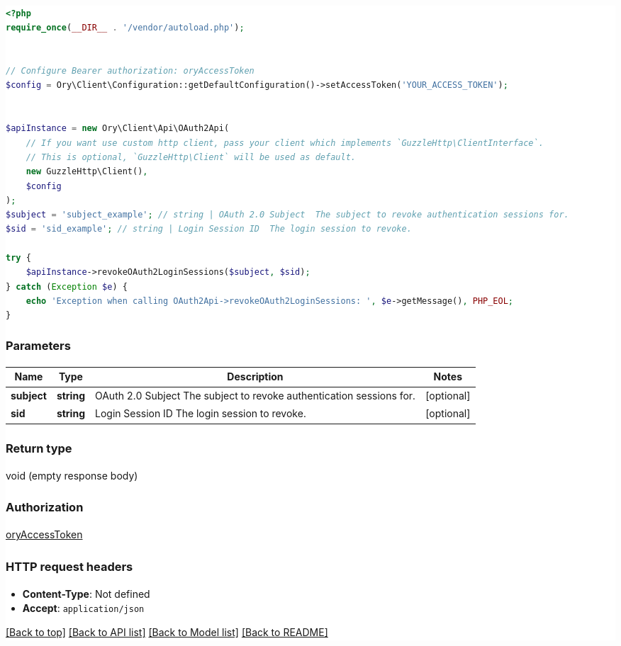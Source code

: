 ```php
<?php
require_once(__DIR__ . '/vendor/autoload.php');


// Configure Bearer authorization: oryAccessToken
$config = Ory\Client\Configuration::getDefaultConfiguration()->setAccessToken('YOUR_ACCESS_TOKEN');


$apiInstance = new Ory\Client\Api\OAuth2Api(
    // If you want use custom http client, pass your client which implements `GuzzleHttp\ClientInterface`.
    // This is optional, `GuzzleHttp\Client` will be used as default.
    new GuzzleHttp\Client(),
    $config
);
$subject = 'subject_example'; // string | OAuth 2.0 Subject  The subject to revoke authentication sessions for.
$sid = 'sid_example'; // string | Login Session ID  The login session to revoke.

try {
    $apiInstance->revokeOAuth2LoginSessions($subject, $sid);
} catch (Exception $e) {
    echo 'Exception when calling OAuth2Api->revokeOAuth2LoginSessions: ', $e->getMessage(), PHP_EOL;
}
```

### Parameters

| Name | Type | Description  | Notes |
| ------------- | ------------- | ------------- | ------------- |
| **subject** | **string**| OAuth 2.0 Subject  The subject to revoke authentication sessions for. | [optional] |
| **sid** | **string**| Login Session ID  The login session to revoke. | [optional] |

### Return type

void (empty response body)

### Authorization

[oryAccessToken](../../README.md#oryAccessToken)

### HTTP request headers

- **Content-Type**: Not defined
- **Accept**: `application/json`

[[Back to top]](#) [[Back to API list]](../../README.md#endpoints)
[[Back to Model list]](../../README.md#models)
[[Back to README]](../../README.md)
